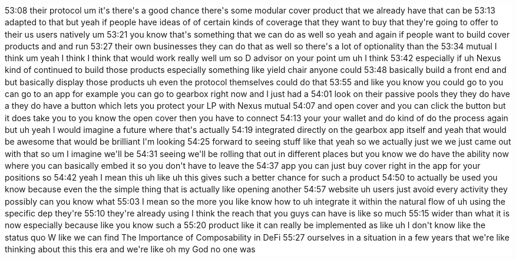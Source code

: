 53:08
their protocol um it's there's a good chance there's some modular cover product that we already have that can be
53:13
adapted to that but yeah if people have ideas of of certain kinds of coverage that they want to buy that they're going to offer to their us users natively um
53:21
you know that's something that we can do as well so yeah and again if people want to build cover products and and run
53:27
their own businesses they can do that as well so there's a lot of optionality than the
53:34
mutual I think um yeah I think I think that would work really well um so D advisor on your point um uh I think
53:42
especially if uh Nexus kind of continued to build those products especially something like yield chair anyone could
53:48
basically build a front end and but basically display those products uh even the protocol themselves could do that
53:55
and like you know you could go to you can go to an app for example you can go to gearbox right now and I just had a
54:01
look on their passive pools they they do have a they do have a button which lets you protect your LP with Nexus mutual
54:07
and open cover and you can click the button but it does take you to you know the open cover then you have to connect
54:13
your your wallet and do kind of do the process again but uh yeah I would imagine a future where that's actually
54:19
integrated directly on the gearbox app itself and yeah that would be awesome that would be brilliant I'm looking
54:25
forward to seeing stuff like that yeah so we actually just we we just came out with that so um I imagine we'll be
54:31
seeing we'll be rolling that out in different places but you know we do have the ability now where you can basically embed it so you don't have to leave the
54:37
app you can just buy cover right in the app for your positions so
54:42
yeah I mean this uh like uh this gives such a better chance for such a product
54:50
to actually be used you know because even the the simple thing that is actually like opening another
54:57
website uh users just avoid every activity they possibly can you know what
55:03
I mean so the more you like know how to uh integrate it within the natural flow of uh using the specific dep they're
55:10
they're already using I think the reach that you guys can have is like so much
55:15
wider than what it is now especially because like you know such a
55:20
product like it can really be implemented as like uh I don't know like the status quo W like we can find
The Importance of Composability in DeFi
55:27
ourselves in a situation in a few years that we're like thinking about this this era and we're like oh my God no one was
